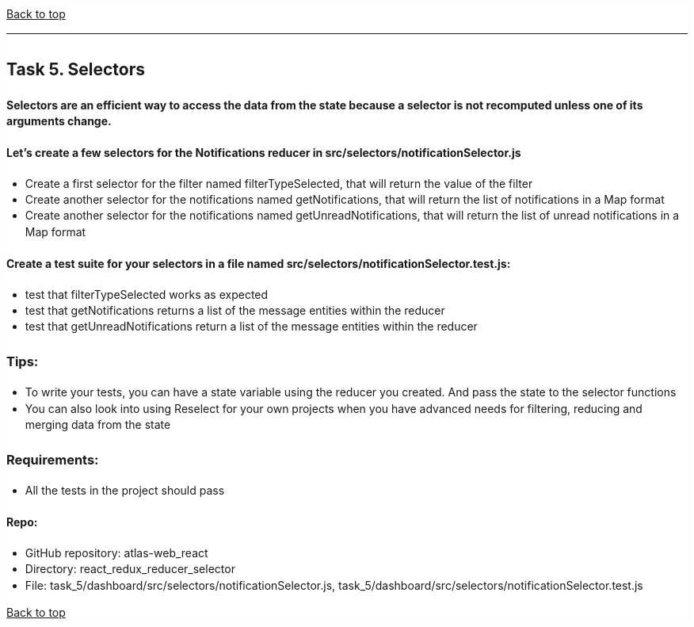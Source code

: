 [Back to top](#Sections)
__________________________________________________________________________________________________________________________________________
## Task 5. Selectors
<a name="selectors"></a>

#### Selectors are an efficient way to access the data from the state because a selector is not recomputed unless one of its arguments change.

#### Let’s create a few selectors for the Notifications reducer in src/selectors/notificationSelector.js
- Create a first selector for the filter named filterTypeSelected, that will return the value of the filter
- Create another selector for the notifications named getNotifications, that will return the list of notifications in a Map format
- Create another selector for the notifications named getUnreadNotifications, that will return the list of unread notifications in a Map format

#### Create a test suite for your selectors in a file named src/selectors/notificationSelector.test.js:
- test that filterTypeSelected works as expected
- test that getNotifications returns a list of the message entities within the reducer
- test that getUnreadNotifications return a list of the message entities within the reducer

### Tips:
- To write your tests, you can have a state variable using the reducer you created. And pass the state to the selector functions
- You can also look into using Reselect for your own projects when you have advanced needs for filtering, reducing and merging data from the state

### Requirements:
- All the tests in the project should pass

#### Repo:
- GitHub repository: atlas-web_react
- Directory: react_redux_reducer_selector
- File: task_5/dashboard/src/selectors/notificationSelector.js, task_5/dashboard/src/selectors/notificationSelector.test.js

[Back to top](#Sections)